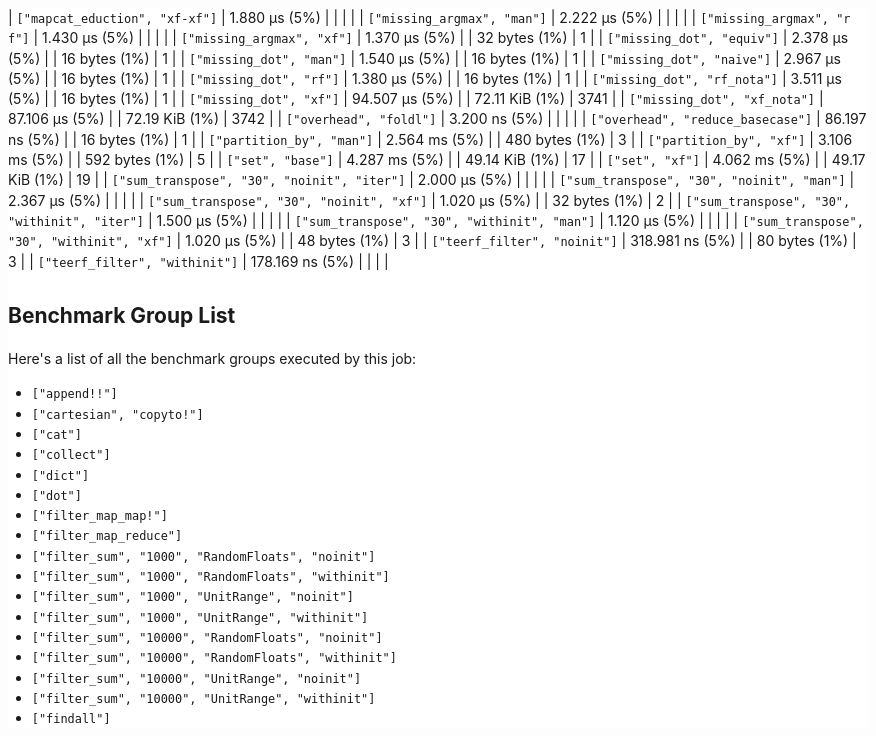 | `["mapcat_eduction", "xf-xf"]`                                 |   1.880 μs (5%) |         |                 |             |
| `["missing_argmax", "man"]`                                    |   2.222 μs (5%) |         |                 |             |
| `["missing_argmax", "rf"]`                                     |   1.430 μs (5%) |         |                 |             |
| `["missing_argmax", "xf"]`                                     |   1.370 μs (5%) |         |   32 bytes (1%) |           1 |
| `["missing_dot", "equiv"]`                                     |   2.378 μs (5%) |         |   16 bytes (1%) |           1 |
| `["missing_dot", "man"]`                                       |   1.540 μs (5%) |         |   16 bytes (1%) |           1 |
| `["missing_dot", "naive"]`                                     |   2.967 μs (5%) |         |   16 bytes (1%) |           1 |
| `["missing_dot", "rf"]`                                        |   1.380 μs (5%) |         |   16 bytes (1%) |           1 |
| `["missing_dot", "rf_nota"]`                                   |   3.511 μs (5%) |         |   16 bytes (1%) |           1 |
| `["missing_dot", "xf"]`                                        |  94.507 μs (5%) |         |  72.11 KiB (1%) |        3741 |
| `["missing_dot", "xf_nota"]`                                   |  87.106 μs (5%) |         |  72.19 KiB (1%) |        3742 |
| `["overhead", "foldl"]`                                        |   3.200 ns (5%) |         |                 |             |
| `["overhead", "reduce_basecase"]`                              |  86.197 ns (5%) |         |   16 bytes (1%) |           1 |
| `["partition_by", "man"]`                                      |   2.564 ms (5%) |         |  480 bytes (1%) |           3 |
| `["partition_by", "xf"]`                                       |   3.106 ms (5%) |         |  592 bytes (1%) |           5 |
| `["set", "base"]`                                              |   4.287 ms (5%) |         |  49.14 KiB (1%) |          17 |
| `["set", "xf"]`                                                |   4.062 ms (5%) |         |  49.17 KiB (1%) |          19 |
| `["sum_transpose", "30", "noinit", "iter"]`                    |   2.000 μs (5%) |         |                 |             |
| `["sum_transpose", "30", "noinit", "man"]`                     |   2.367 μs (5%) |         |                 |             |
| `["sum_transpose", "30", "noinit", "xf"]`                      |   1.020 μs (5%) |         |   32 bytes (1%) |           2 |
| `["sum_transpose", "30", "withinit", "iter"]`                  |   1.500 μs (5%) |         |                 |             |
| `["sum_transpose", "30", "withinit", "man"]`                   |   1.120 μs (5%) |         |                 |             |
| `["sum_transpose", "30", "withinit", "xf"]`                    |   1.020 μs (5%) |         |   48 bytes (1%) |           3 |
| `["teerf_filter", "noinit"]`                                   | 318.981 ns (5%) |         |   80 bytes (1%) |           3 |
| `["teerf_filter", "withinit"]`                                 | 178.169 ns (5%) |         |                 |             |

## Benchmark Group List
Here's a list of all the benchmark groups executed by this job:

- `["append!!"]`
- `["cartesian", "copyto!"]`
- `["cat"]`
- `["collect"]`
- `["dict"]`
- `["dot"]`
- `["filter_map_map!"]`
- `["filter_map_reduce"]`
- `["filter_sum", "1000", "RandomFloats", "noinit"]`
- `["filter_sum", "1000", "RandomFloats", "withinit"]`
- `["filter_sum", "1000", "UnitRange", "noinit"]`
- `["filter_sum", "1000", "UnitRange", "withinit"]`
- `["filter_sum", "10000", "RandomFloats", "noinit"]`
- `["filter_sum", "10000", "RandomFloats", "withinit"]`
- `["filter_sum", "10000", "UnitRange", "noinit"]`
- `["filter_sum", "10000", "UnitRange", "withinit"]`
- `["findall"]`